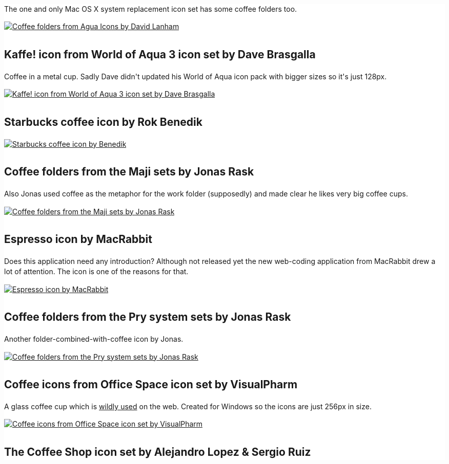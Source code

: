 The one and only Mac OS X system replacement icon set has some coffee folders too.

[![Coffee folders from Agua Icons by David Lanham](../media/coffee-showcase-lanham.png)](http://dlanham.com/art/agua/)

## Kaffe! icon from World of Aqua 3 icon set by Dave Brasgalla

Coffee in a metal cup. Sadly Dave didn't updated his World of Aqua icon pack with bigger sizes so it's just 128px.

[![Kaffe! icon from World of Aqua 3 icon set by Dave Brasgalla](../media/coffee-showcase-brasgalla.png)](http://iconfactory.com/freeware/preview/woa3)

## Starbucks coffee icon by Rok Benedik

[![Starbucks coffee icon by Benedik](../media/coffee-showcase-benedik.png)](http://benedik.deviantart.com/art/Starbucks-coffee-icons-96173293)

## Coffee folders from the Maji sets by Jonas Rask

Also Jonas used coffee as the metaphor for the work folder (supposedly) and made clear he likes very big coffee cups.

[![Coffee folders from the Maji sets by Jonas Rask](../media/coffee-showcase-rask1.png)](http://www.jonasraskdesign.com/medias/medias.html)

## Espresso icon by MacRabbit

Does this application need any introduction? Although not released yet the new web-coding application from MacRabbit drew a lot of attention. The icon is one of the reasons for that.

[![Espresso icon by MacRabbit](../media/coffee-showcase-macrabbit.png)](http://macrabbit.com/espresso/)

## Coffee folders from the Pry system sets by Jonas Rask

Another folder-combined-with-coffee icon by Jonas.

[![Coffee folders from the Pry system sets by Jonas Rask](../media/coffee-showcase-rask2.png)](http://www.jonasraskdesign.com/medias/medias.html)

## Coffee icons from Office Space icon set by VisualPharm

A glass coffee cup which is [wildly used](http://abduzeedo.com/amazing-photoshop-light-effect-10-steps) on the web. Created for Windows so the icons are just 256px in size.

[![Coffee icons from Office Space icon set by VisualPharm](../media/coffee-showcase-visualpharm.png)](http://www.visualpharm.com/office_space.html)

## The Coffee Shop icon set by Alejandro Lopez & Sergio Ruiz
